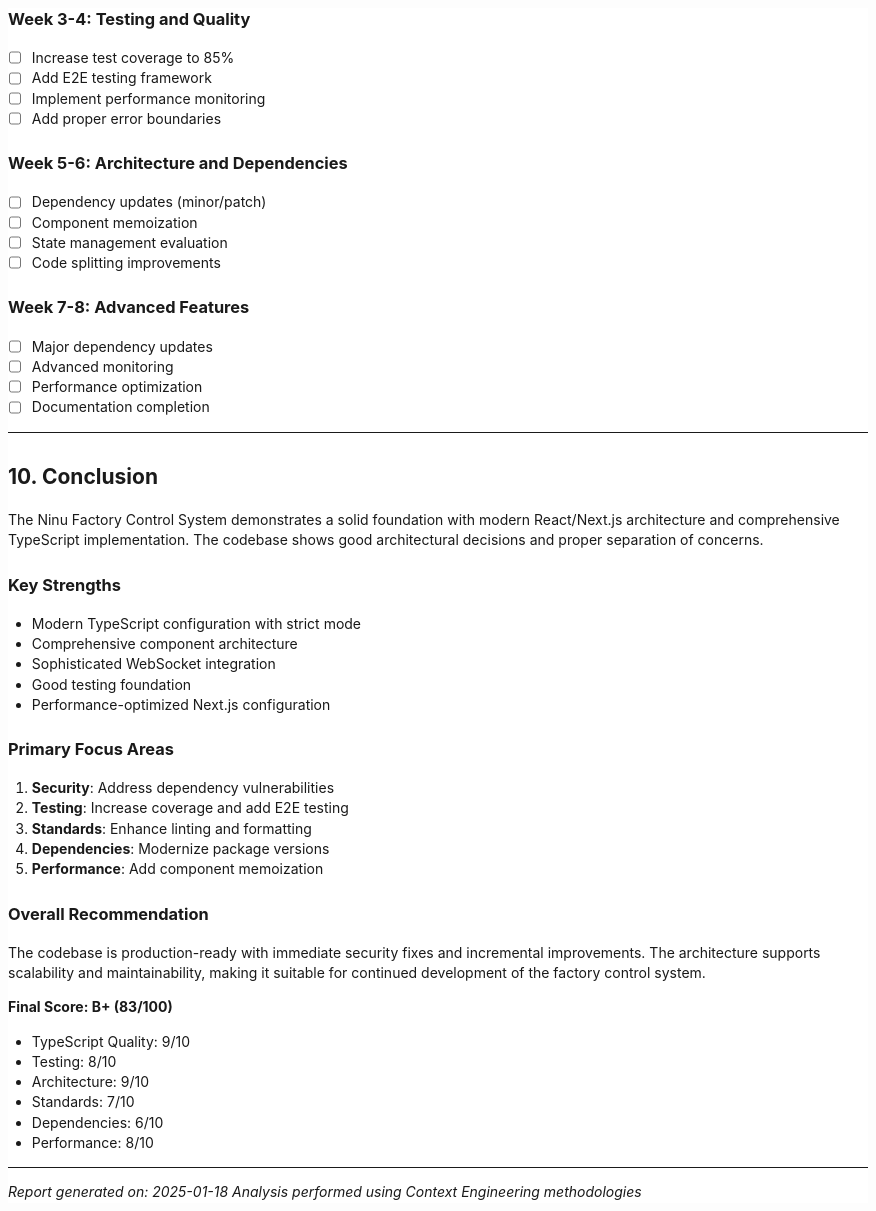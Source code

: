 ### **Week 3-4: Testing and Quality**
- [ ] Increase test coverage to 85%
- [ ] Add E2E testing framework
- [ ] Implement performance monitoring
- [ ] Add proper error boundaries

### **Week 5-6: Architecture and Dependencies**
- [ ] Dependency updates (minor/patch)
- [ ] Component memoization
- [ ] State management evaluation
- [ ] Code splitting improvements

### **Week 7-8: Advanced Features**
- [ ] Major dependency updates
- [ ] Advanced monitoring
- [ ] Performance optimization
- [ ] Documentation completion

---

## 10. Conclusion

The Ninu Factory Control System demonstrates a solid foundation with modern React/Next.js architecture and comprehensive TypeScript implementation. The codebase shows good architectural decisions and proper separation of concerns.

### **Key Strengths**
- Modern TypeScript configuration with strict mode
- Comprehensive component architecture
- Sophisticated WebSocket integration
- Good testing foundation
- Performance-optimized Next.js configuration

### **Primary Focus Areas**
1. **Security**: Address dependency vulnerabilities
2. **Testing**: Increase coverage and add E2E testing
3. **Standards**: Enhance linting and formatting
4. **Dependencies**: Modernize package versions
5. **Performance**: Add component memoization

### **Overall Recommendation**
The codebase is production-ready with immediate security fixes and incremental improvements. The architecture supports scalability and maintainability, making it suitable for continued development of the factory control system.

**Final Score: B+ (83/100)**
- TypeScript Quality: 9/10
- Testing: 8/10
- Architecture: 9/10
- Standards: 7/10
- Dependencies: 6/10
- Performance: 8/10

---

*Report generated on: 2025-01-18*
*Analysis performed using Context Engineering methodologies*